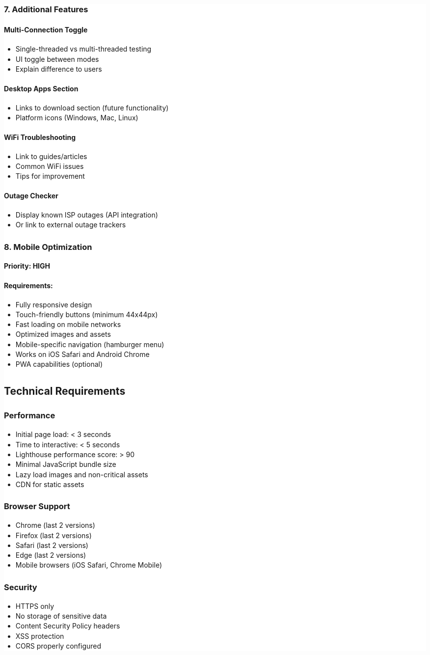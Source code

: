 ### 7. Additional Features

#### Multi-Connection Toggle
- Single-threaded vs multi-threaded testing
- UI toggle between modes
- Explain difference to users

#### Desktop Apps Section
- Links to download section (future functionality)
- Platform icons (Windows, Mac, Linux)

#### WiFi Troubleshooting
- Link to guides/articles
- Common WiFi issues
- Tips for improvement

#### Outage Checker
- Display known ISP outages (API integration)
- Or link to external outage trackers

### 8. Mobile Optimization
**Priority: HIGH**

#### Requirements:
- Fully responsive design
- Touch-friendly buttons (minimum 44x44px)
- Fast loading on mobile networks
- Optimized images and assets
- Mobile-specific navigation (hamburger menu)
- Works on iOS Safari and Android Chrome
- PWA capabilities (optional)

## Technical Requirements

### Performance
- Initial page load: < 3 seconds
- Time to interactive: < 5 seconds
- Lighthouse performance score: > 90
- Minimal JavaScript bundle size
- Lazy load images and non-critical assets
- CDN for static assets

### Browser Support
- Chrome (last 2 versions)
- Firefox (last 2 versions)
- Safari (last 2 versions)
- Edge (last 2 versions)
- Mobile browsers (iOS Safari, Chrome Mobile)

### Security
- HTTPS only
- No storage of sensitive data
- Content Security Policy headers
- XSS protection
- CORS properly configured
